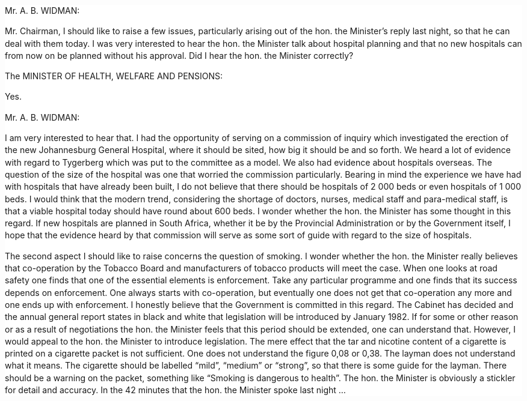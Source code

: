 <speech by="#widman">

<from>Mr. <person refersTo="hansard_za">A. B. WIDMAN</person>:</from>

<p>Mr. Chairman, I should like to raise a few issues, particularly arising out of the hon. the Minister&#x2019;s reply last night, so that he can deal with them today. I was very interested to hear the hon. the Minister talk about hospital planning and that no new hospitals can from now on be planned without his approval. Did I hear the hon. the Minister correctly?</p>

</speech>

<speech by="#minister_of_health_welfare_and_pensions">

<from>The <person refersTo="hansard_za">MINISTER OF HEALTH, WELFARE AND PENSIONS</person>:</from>

<p>Yes.</p>

</speech>

<speech by="#widman">

<from>Mr. <person refersTo="hansard_za">A. B. WIDMAN</person>:</from>

<p>I am very interested to hear that. I had the opportunity of serving on a commission of inquiry which investigated the erection of the new Johannesburg General Hospital, where it should be sited, how big it should be and so forth. We heard a lot of evidence with regard to Tygerberg which was put to the committee as a model. We also had evidence about hospitals overseas. The question of the size of the hospital was one that worried the commission particularly. Bearing in mind the experience we have had with hospitals that have already been built, I do not believe that there should be hospitals of 2 000 beds or even hospitals of 1 000 beds. I would think that the modern trend, considering the shortage of doctors, nurses, medical staff and para-medical staff, is that a viable hospital today should have round about 600 beds. I wonder whether the hon. the Minister has some thought in this regard. If new hospitals are planned in South Africa, whether it be by the Provincial Administration or by the Government itself, I hope that the evidence heard by that commission will serve as some sort of guide with regard to the size of hospitals.</p>

<p>The second aspect I should like to raise concerns the question of smoking. I wonder whether the hon. the Minister really believes that co-operation by the Tobacco Board and manufacturers of tobacco products will meet the case. When one looks at road safety one finds that one of the essential elements is enforcement. Take any particular programme and one finds that its success depends on enforcement. One always starts with co-operation, but eventually one does not get that co-operation any more and one ends up with enforcement. I honestly believe that the Government is committed in this regard. The Cabinet has decided and the annual general report states in black and white that legislation will be introduced by January 1982. If for some or other reason or as a result of negotiations the hon. the Minister feels that this period should be extended, one can understand that. However, I would appeal to the hon. the Minister to introduce legislation. The mere effect that the tar and nicotine content of a cigarette is printed on a cigarette packet is not sufficient. One does not understand the figure 0,08 or 0,38. The layman does not understand what it means. The cigarette should be labelled &#x201C;mild&#x201D;, &#x201C;medium&#x201D; or &#x201C;strong&#x201D;, so that there is some guide for the layman. There should be a warning on the packet, something like &#x201C;Smoking is dangerous to health&#x201D;. The hon. the Minister is obviously a stickler for detail and accuracy. In the 42 minutes that the hon. the Minister spoke last night &#x2026;</p>

</speech>

<speech by="#minister_of_health_welfare_and_pensions">
